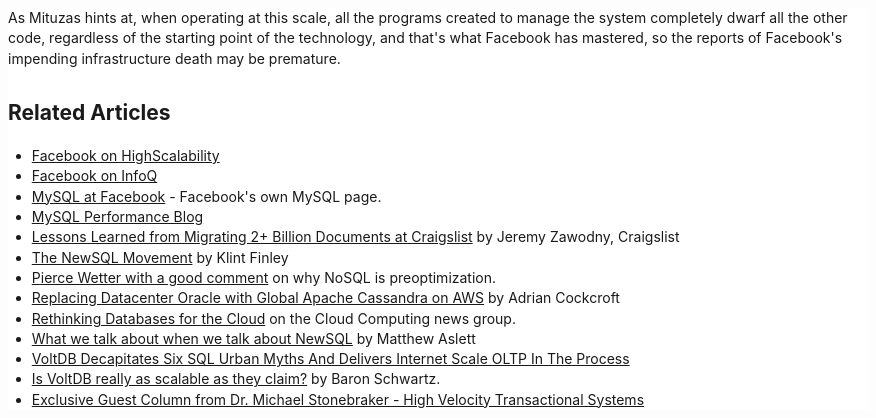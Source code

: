 As Mituzas hints at, when operating at this scale, all the programs created to manage the system completely dwarf all the other code, regardless of the starting point of the technology, and that's what Facebook has mastered, so the reports of Facebook's impending infrastructure death may be premature.

## **Related Articles**

*   [Facebook on HighScalability](http://highscalability.com/display/Search?searchQuery=facebook&moduleId=4876569)
*   [Facebook on InfoQ](http://www.infoq.com/facebook/)
*   [MySQL at Facebook](http://www.facebook.com/MySQLatFacebook) - Facebook's own MySQL page.
*   [MySQL Performance Blog](http://www.mysqlperformanceblog.com/)
*   [Lessons Learned from Migrating 2+ Billion Documents at Craigslist](http://www.10gen.com/presentation/mongosf2011/craigslist) by Jeremy Zawodny, Craigslist
*   [The NewSQL Movement](http://www.readwriteweb.com/cloud/2011/04/the-newsql-movement.php) by Klint Finley
*   [Pierce Wetter with a good comment](http://blog.zawodny.com/2011/07/23/nosql-is-what/#comment-2964) on why NoSQL is preoptimization.
*   [Replacing Datacenter Oracle with Global Apache Cassandra on AWS](http://www.slideshare.net/adrianco/migrating-netflix-from-oracle-to-global-cassandra#) by Adrian Cockcroft
*   [Rethinking Databases for the Cloud](https://groups.google.com/d/topic/cloud-computing/yGwhY_2DwTk/discussion) on the Cloud Computing news group.
*   [What we talk about when we talk about NewSQL](http://blogs.the451group.com/information_management/2011/04/06/what-we-talk-about-when-we-talk-about-newsql/) by Matthew Aslett
*   [VoltDB Decapitates Six SQL Urban Myths And Delivers Internet Scale OLTP In The Process](http://highscalability.com/blog/2010/6/28/voltdb-decapitates-six-sql-urban-myths-and-delivers-internet.html)
*   [Is VoltDB really as scalable as they claim?](http://www.mysqlperformanceblog.com/2011/02/28/is-voltdb-really-as-scalable-as-they-claim/) by Baron Schwartz.
*   [Exclusive Guest Column from Dr. Michael Stonebraker - High Velocity Transactional Systems](http://www.dbta.com/Articles/Editorial/Trends-and-Applications/Exclusive-Guest-Column-from-Mike-Stonebraker---High-Velocity-Transactional-Systems-76776.aspx)

</div>